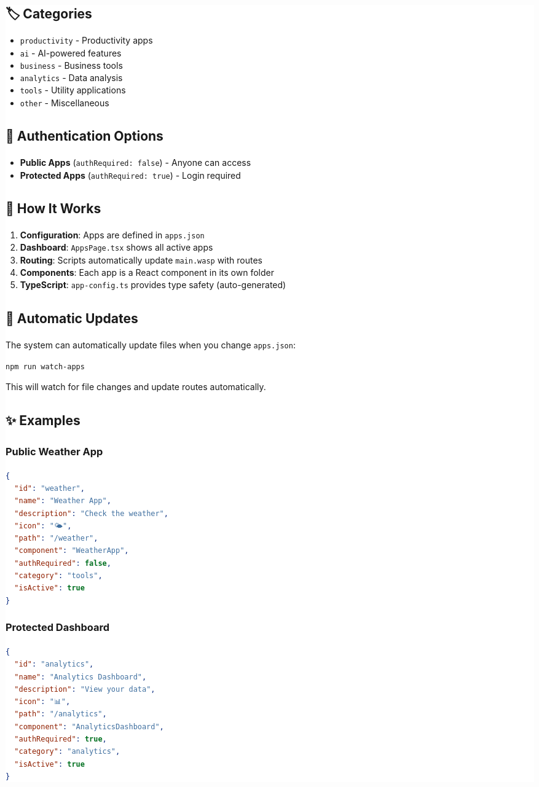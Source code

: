## 🏷️ Categories

- `productivity` - Productivity apps
- `ai` - AI-powered features  
- `business` - Business tools
- `analytics` - Data analysis
- `tools` - Utility applications
- `other` - Miscellaneous

## 🔐 Authentication Options

- **Public Apps** (`authRequired: false`) - Anyone can access
- **Protected Apps** (`authRequired: true`) - Login required

## 🎯 How It Works

1. **Configuration**: Apps are defined in `apps.json`
2. **Dashboard**: `AppsPage.tsx` shows all active apps
3. **Routing**: Scripts automatically update `main.wasp` with routes
4. **Components**: Each app is a React component in its own folder
5. **TypeScript**: `app-config.ts` provides type safety (auto-generated)

## 🔄 Automatic Updates

The system can automatically update files when you change `apps.json`:

```bash
npm run watch-apps
```

This will watch for file changes and update routes automatically.

## ✨ Examples

### Public Weather App
```json
{
  "id": "weather",
  "name": "Weather App", 
  "description": "Check the weather",
  "icon": "🌤️",
  "path": "/weather",
  "component": "WeatherApp",
  "authRequired": false,
  "category": "tools",
  "isActive": true
}
```

### Protected Dashboard
```json
{
  "id": "analytics",
  "name": "Analytics Dashboard",
  "description": "View your data",
  "icon": "📊", 
  "path": "/analytics",
  "component": "AnalyticsDashboard",
  "authRequired": true,
  "category": "analytics",
  "isActive": true
}
```
